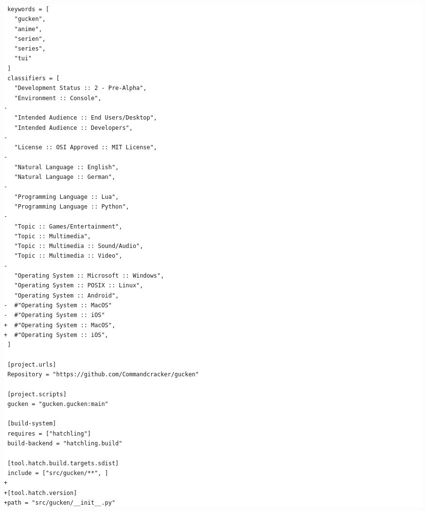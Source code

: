 ```
 keywords = [
   "gucken",
   "anime",
   "serien",
   "series",
   "tui"
 ]
 classifiers = [
   "Development Status :: 2 - Pre-Alpha",
   "Environment :: Console",
-
   "Intended Audience :: End Users/Desktop",
   "Intended Audience :: Developers",
-
   "License :: OSI Approved :: MIT License",
-
   "Natural Language :: English",
   "Natural Language :: German",
-
   "Programming Language :: Lua",
   "Programming Language :: Python",
-
   "Topic :: Games/Entertainment",
   "Topic :: Multimedia",
   "Topic :: Multimedia :: Sound/Audio",
   "Topic :: Multimedia :: Video",
-
   "Operating System :: Microsoft :: Windows",
   "Operating System :: POSIX :: Linux",
   "Operating System :: Android",
-  #"Operating System :: MacOS"
-  #"Operating System :: iOS"
+  #"Operating System :: MacOS",
+  #"Operating System :: iOS",
 ]
 
 [project.urls]
 Repository = "https://github.com/Commandcracker/gucken"
 
 [project.scripts]
 gucken = "gucken.gucken:main"
 
 [build-system]
 requires = ["hatchling"]
 build-backend = "hatchling.build"
 
 [tool.hatch.build.targets.sdist]
 include = ["src/gucken/**", ]
+
+[tool.hatch.version]
+path = "src/gucken/__init__.py"
```


 [Anime4k]: https://github.com/bloc97/Anime4K
 [MPV]: https://mpv.io/
 [VLC]: https://www.videolan.org/vlc/
 [AniWorld.to]: https://aniworld.to
 [SerienStream.to]: https://186.2.175.5
 [Anime4k]: https://github.com/bloc97/Anime4K
 [MPV]: https://mpv.io/
 [VLC]: https://www.videolan.org/vlc/
 [AniWorld.to]: https://aniworld.to
 [SerienStream.to]: https://186.2.175.5
